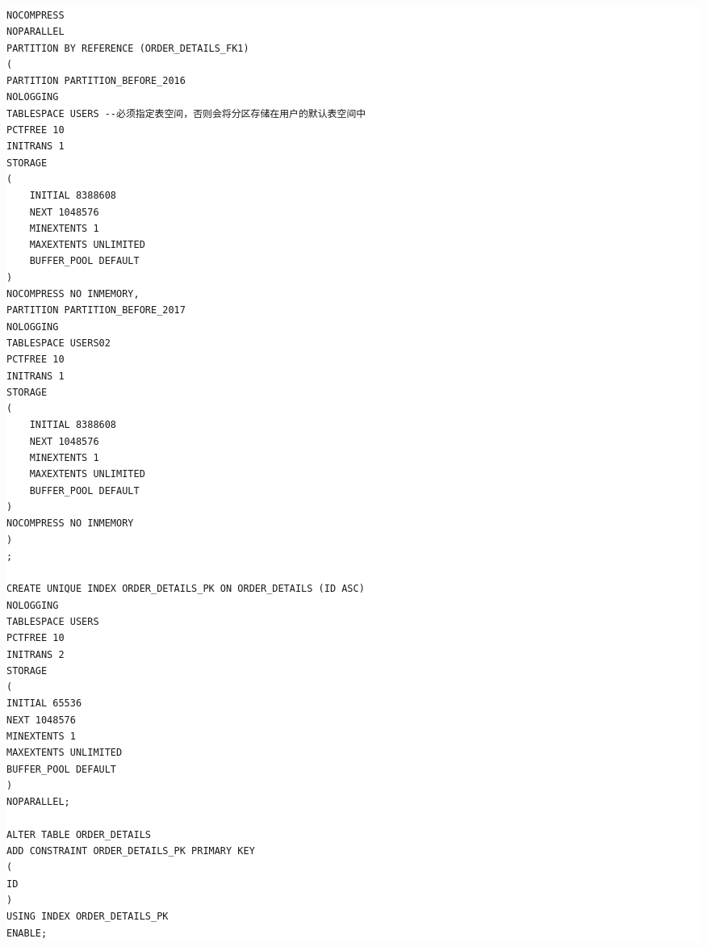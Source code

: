     NOCOMPRESS
    NOPARALLEL
    PARTITION BY REFERENCE (ORDER_DETAILS_FK1)
    (
    PARTITION PARTITION_BEFORE_2016
    NOLOGGING
    TABLESPACE USERS --必须指定表空间，否则会将分区存储在用户的默认表空间中
    PCTFREE 10
    INITRANS 1
    STORAGE
    (
        INITIAL 8388608
        NEXT 1048576
        MINEXTENTS 1
        MAXEXTENTS UNLIMITED
        BUFFER_POOL DEFAULT
    )
    NOCOMPRESS NO INMEMORY,
    PARTITION PARTITION_BEFORE_2017
    NOLOGGING
    TABLESPACE USERS02
    PCTFREE 10
    INITRANS 1
    STORAGE
    (
        INITIAL 8388608
        NEXT 1048576
        MINEXTENTS 1
        MAXEXTENTS UNLIMITED
        BUFFER_POOL DEFAULT
    )
    NOCOMPRESS NO INMEMORY
    )
    ;

    CREATE UNIQUE INDEX ORDER_DETAILS_PK ON ORDER_DETAILS (ID ASC)
    NOLOGGING
    TABLESPACE USERS
    PCTFREE 10
    INITRANS 2
    STORAGE
    (
    INITIAL 65536
    NEXT 1048576
    MINEXTENTS 1
    MAXEXTENTS UNLIMITED
    BUFFER_POOL DEFAULT
    )
    NOPARALLEL;

    ALTER TABLE ORDER_DETAILS
    ADD CONSTRAINT ORDER_DETAILS_PK PRIMARY KEY
    (
    ID
    )
    USING INDEX ORDER_DETAILS_PK
    ENABLE;
